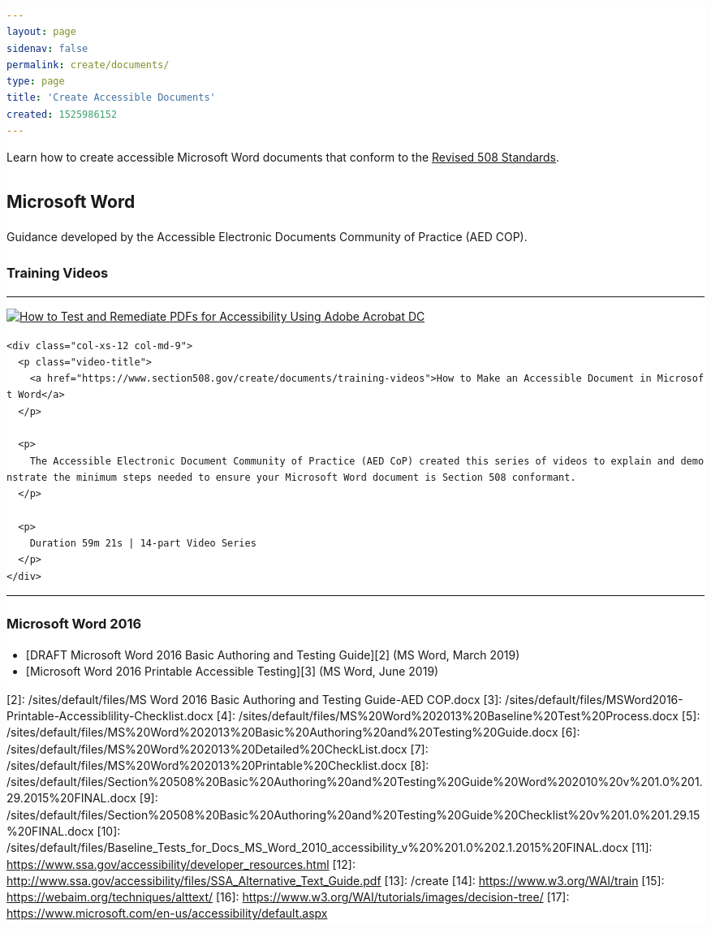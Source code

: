 ```yaml
---
layout: page
sidenav: false
permalink: create/documents/
type: page
title: 'Create Accessible Documents'
created: 1525986152
---
```


Learn how to create accessible Microsoft Word documents that conform to the [Revised 508 Standards][1].

## Microsoft Word

Guidance developed by the Accessible Electronic Documents Community of Practice (AED COP).

### Training Videos

<div class="row">
  <hr />
  
  <div class="clearfix">
    <div class="col-xs-12 col-md-3">
      <a href="https://www.section508.gov/create/documents/training-videos"><img  alt="How to Test and Remediate PDFs for Accessibility Using Adobe Acrobat DC"  src="https://lh4.googleusercontent.com/WNG2NdVTWE41ezbjw4skWuewWvbvLtaQVt1Cwfq-UfCDbQTV8mHckbvZDI9_ZIlp8UDMZ9x01NNdA28T4rSDnH29jeATfZl8eNxL8WGGI1Cnzhw9PRG3ZOWNL5Xw918glfV9KCWf" style="width:100%" /></a>
    </div>
    
    <div class="col-xs-12 col-md-9">
      <p class="video-title">
        <a href="https://www.section508.gov/create/documents/training-videos">How to Make an Accessible Document in Microsoft Word</a>
      </p>
      
      <p>
        The Accessible Electronic Document Community of Practice (AED CoP) created this series of videos to explain and demonstrate the minimum steps needed to ensure your Microsoft Word document is Section 508 conformant.
      </p>
      
      <p>
        Duration 59m 21s | 14-part Video Series
      </p>
    </div>
  </div>
</div>

* * *

### Microsoft Word 2016

  * [DRAFT Microsoft Word 2016 Basic Authoring and Testing Guide][2] (MS Word, March 2019)
  * [Microsoft Word 2016 Printable Accessible Testing][3]&nbsp;(MS Word, June 2019)


 [1]: https://www.access-board.gov/guidelines-and-standards/communications-and-it/about-the-ict-refresh/final-rule/text-of-the-standards-and-guidelines
 [2]: /sites/default/files/MS Word 2016 Basic Authoring and Testing Guide-AED COP.docx
 [3]: /sites/default/files/MSWord2016-Printable-Accessiblility-Checklist.docx
 [4]: /sites/default/files/MS%20Word%202013%20Baseline%20Test%20Process.docx
 [5]: /sites/default/files/MS%20Word%202013%20Basic%20Authoring%20and%20Testing%20Guide.docx
 [6]: /sites/default/files/MS%20Word%202013%20Detailed%20CheckList.docx
 [7]: /sites/default/files/MS%20Word%202013%20Printable%20Checklist.docx
 [8]: /sites/default/files/Section%20508%20Basic%20Authoring%20and%20Testing%20Guide%20Word%202010%20v%201.0%201.29.2015%20FINAL.docx
 [9]: /sites/default/files/Section%20508%20Basic%20Authoring%20and%20Testing%20Guide%20Checklist%20v%201.0%201.29.15%20FINAL.docx
 [10]: /sites/default/files/Baseline_Tests_for_Docs_MS_Word_2010_accessibility_v%20%201.0%202.1.2015%20FINAL.docx
 [11]: https://www.ssa.gov/accessibility/developer_resources.html
 [12]: http://www.ssa.gov/accessibility/files/SSA_Alternative_Text_Guide.pdf
 [13]: /create
 [14]: https://www.w3.org/WAI/train
 [15]: https://webaim.org/techniques/alttext/
 [16]: https://www.w3.org/WAI/tutorials/images/decision-tree/
 [17]: https://www.microsoft.com/en-us/accessibility/default.aspx